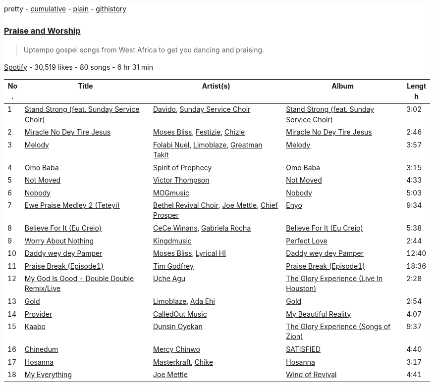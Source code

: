 pretty - [cumulative](/playlists/cumulative/37i9dQZF1DX8091X7wyurB.md) - [plain](/playlists/plain/37i9dQZF1DX8091X7wyurB) - [githistory](https://github.githistory.xyz/mackorone/spotify-playlist-archive/blob/main/playlists/plain/37i9dQZF1DX8091X7wyurB)

### [Praise and Worship](https://open.spotify.com/playlist/37i9dQZF1DX8091X7wyurB)

> Uptempo gospel songs from West Africa to get you dancing and praising.

[Spotify](https://open.spotify.com/user/spotify) - 30,519 likes - 80 songs - 6 hr 31 min

| No. | Title | Artist(s) | Album | Length |
|---|---|---|---|---|
| 1 | [Stand Strong \(feat\. Sunday Service Choir\)](https://open.spotify.com/track/1XUf5lpeTQbrohZWdx6Sbz) | [Davido](https://open.spotify.com/artist/0Y3agQaa6g2r0YmHPOO9rh), [Sunday Service Choir](https://open.spotify.com/artist/2c9O21YLFy4tFI9zCVhbFg) | [Stand Strong \(feat\. Sunday Service Choir\)](https://open.spotify.com/album/3MhLmyxJueeWrXsRWlfw0e) | 3:02 |
| 2 | [Miracle No Dey Tire Jesus](https://open.spotify.com/track/4BdSQteqYNDGU8oD487KEU) | [Moses Bliss](https://open.spotify.com/artist/79MTG7HPurBgQ0ilwJ4AgM), [Festizie](https://open.spotify.com/artist/2uimm8D8LQw4mlFRGWPLQu), [Chizie](https://open.spotify.com/artist/0lRLfkXoAdbBLSfokQH9xE) | [Miracle No Dey Tire Jesus](https://open.spotify.com/album/6aA6U5p9m8dREYkv0K8tTT) | 2:46 |
| 3 | [Melody](https://open.spotify.com/track/0QDzvCDTphXN4P0waDbWRS) | [Folabi Nuel](https://open.spotify.com/artist/0zBTbtoYVNCJmbN3MWHcRe), [Limoblaze](https://open.spotify.com/artist/0liXA3xwx6pncxYQA30ahT), [Greatman Takit](https://open.spotify.com/artist/47oK1JYR8A9TABs010suzH) | [Melody](https://open.spotify.com/album/5ohhAarbKDSjtPZO54IbP7) | 3:57 |
| 4 | [Omo Baba](https://open.spotify.com/track/6Cq9fb1yZMQ7ZljGQLkkSJ) | [Spirit of Prophecy](https://open.spotify.com/artist/47QqOqn5ySXFRyTezxJRBF) | [Omo Baba](https://open.spotify.com/album/4bup49mjtfuz6vRg1a2Uw2) | 3:15 |
| 5 | [Not Moved](https://open.spotify.com/track/6bvQPwpiGkvhwXq12f429q) | [Victor Thompson](https://open.spotify.com/artist/5c0lDrNyT2RnFhujZpPIas) | [Not Moved](https://open.spotify.com/album/11WIHYBbynfg1VwUlmHshG) | 4:33 |
| 6 | [Nobody](https://open.spotify.com/track/1ei1YUmhJwUPZOXicTNjFW) | [MOGmusic](https://open.spotify.com/artist/0s17P9R9hTZUlgxDnvLBFW) | [Nobody](https://open.spotify.com/album/2EkC0qivZmtC9WmfLrmaZV) | 5:03 |
| 7 | [Ewe Praise Medley 2 \(Teteyi\)](https://open.spotify.com/track/5vqpMzEjuCBlQBuQKskXur) | [Bethel Revival Choir](https://open.spotify.com/artist/3kIYstVAMoxfhzN3SelLbz), [Joe Mettle](https://open.spotify.com/artist/1An6gOOlZ9NITlQs2ZtBCb), [Chief Prosper](https://open.spotify.com/artist/21s3rUeDcsqL8i1n8legaP) | [Enyo](https://open.spotify.com/album/0WkS8qu4bVzN96PLwluSA9) | 9:34 |
| 8 | [Believe For It \(Eu Creio\)](https://open.spotify.com/track/7DiPgo2fNrAwI9es1ffAys) | [CeCe Winans](https://open.spotify.com/artist/3qfrrrSO7utFdJkM2tvMRb), [Gabriela Rocha](https://open.spotify.com/artist/4fdCGYM7dtJLa3LvR1ccto) | [Believe For It \(Eu Creio\)](https://open.spotify.com/album/5hAQOCl3WmhAe3K6KMbxwK) | 5:38 |
| 9 | [Worry About Nothing](https://open.spotify.com/track/1bateGag5fX01lBjlkJ6JG) | [Kingdmusic](https://open.spotify.com/artist/3BJmyFO1PAwy3kW5YzdvQL) | [Perfect Love](https://open.spotify.com/album/72sgI7kVlLaFCOZPs0TPFg) | 2:44 |
| 10 | [Daddy wey dey Pamper](https://open.spotify.com/track/69XcPlRongDtwlOOSwcp2E) | [Moses Bliss](https://open.spotify.com/artist/79MTG7HPurBgQ0ilwJ4AgM), [Lyrical HI](https://open.spotify.com/artist/3OznZXIgCjaZwePdGC5FNU) | [Daddy wey dey Pamper](https://open.spotify.com/album/6sKADIMwrpbz7W2w54bZZI) | 12:40 |
| 11 | [Praise Break \(Episode1\)](https://open.spotify.com/track/7FgTiCDEwiRNrjvHLPEiyS) | [Tim Godfrey](https://open.spotify.com/artist/509E47UmbRPKWPXOMaieh2) | [Praise Break \(Episode1\)](https://open.spotify.com/album/4vwkhKqXqu0333OwbnkxkJ) | 18:36 |
| 12 | [My God Is Good \- Double Double Remix/Live](https://open.spotify.com/track/3ya7LWyudZ1kv04IwmBGes) | [Uche Agu](https://open.spotify.com/artist/2nSP3Ap7hxf4m4o5F5RXVj) | [The Glory Experience \(Live In Houston\)](https://open.spotify.com/album/0SfURVlWdCFsuLysixiSAZ) | 2:28 |
| 13 | [Gold](https://open.spotify.com/track/3hlQG5mVjjR5MupseJXkid) | [Limoblaze](https://open.spotify.com/artist/0liXA3xwx6pncxYQA30ahT), [Ada Ehi](https://open.spotify.com/artist/27aJyju2K5sLLiCgZKemnt) | [Gold](https://open.spotify.com/album/6ogAwvxSzjwnaolFyQBpAf) | 2:54 |
| 14 | [Provider](https://open.spotify.com/track/5XmBjBjVxyhZGK7tR4u7GH) | [CalledOut Music](https://open.spotify.com/artist/3VY7IlU2547DIC1ca88lRH) | [My Beautiful Reality](https://open.spotify.com/album/1wNaIjk7zTye6VNdn3E2F1) | 4:07 |
| 15 | [Kaabo](https://open.spotify.com/track/5RrEkgXlClry1Wln0LTpIa) | [Dunsin Oyekan](https://open.spotify.com/artist/49BZ6sJNhvubVBsomYuLFM) | [The Glory Experience \(Songs of Zion\)](https://open.spotify.com/album/5CekMpHMo17ilQctFxI6TT) | 9:37 |
| 16 | [Chinedum](https://open.spotify.com/track/7LcoRUZI1URqzeumgGbKWp) | [Mercy Chinwo](https://open.spotify.com/artist/68ra9ISZg5HZYwKaPtKvMp) | [SATISFIED](https://open.spotify.com/album/3CZq06hpGQ6cIUIUnPHhaU) | 4:40 |
| 17 | [Hosanna](https://open.spotify.com/track/4w6r299QMnin39PgRFRYXk) | [Masterkraft](https://open.spotify.com/artist/0lEUtJddtvvDlxtEmF9j0m), [Chike](https://open.spotify.com/artist/6zK1M4TcabpLQMNmmG2P0Q) | [Hosanna](https://open.spotify.com/album/45cxp5JvmZffL4LH2lcDNV) | 3:17 |
| 18 | [My Everything](https://open.spotify.com/track/381k7MHOPFzsT27BvwoPPe) | [Joe Mettle](https://open.spotify.com/artist/1An6gOOlZ9NITlQs2ZtBCb) | [Wind of Revival](https://open.spotify.com/album/6ypXVhmNdq43YpKBGvutxY) | 4:41 |